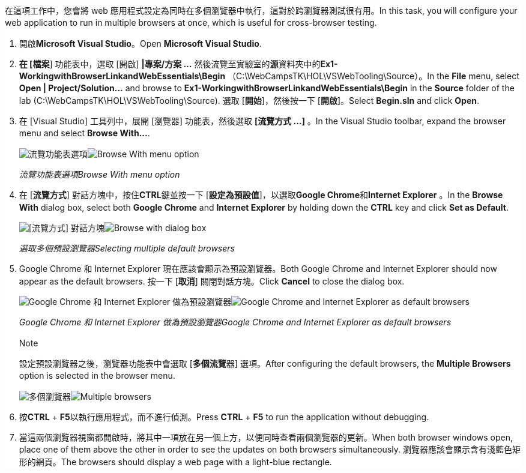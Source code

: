<span data-ttu-id="f9dd1-156">在這項工作中，您會將 web 應用程式設定為同時在多個瀏覽器中執行，這對於跨瀏覽器測試很有用。</span><span class="sxs-lookup"><span data-stu-id="f9dd1-156">In this task, you will configure your web application to run in multiple browsers at once, which is useful for cross-browser testing.</span></span>

1. <span data-ttu-id="f9dd1-157">開啟**Microsoft Visual Studio**。</span><span class="sxs-lookup"><span data-stu-id="f9dd1-157">Open **Microsoft Visual Studio**.</span></span>
2. <span data-ttu-id="f9dd1-158">**在 [檔案**] 功能表中，選取 [開啟] **|專案/方案 ...** 然後流覽至實驗室的**源**資料夾中的**Ex1-WorkingwithBrowserLinkandWebEssentials\Begin** （C:\WebCampsTK\HOL\VSWebTooling\Source）。</span><span class="sxs-lookup"><span data-stu-id="f9dd1-158">In the **File** menu, select **Open | Project/Solution...** and browse to **Ex1-WorkingwithBrowserLinkandWebEssentials\Begin** in the **Source** folder of the lab (C:\WebCampsTK\HOL\VSWebTooling\Source).</span></span> <span data-ttu-id="f9dd1-159">選取 [**開始**]，然後按一下 [**開啟**]。</span><span class="sxs-lookup"><span data-stu-id="f9dd1-159">Select **Begin.sln** and click **Open**.</span></span>
3. <span data-ttu-id="f9dd1-160">在 [Visual Studio] 工具列中，展開 [瀏覽器] 功能表，然後選取 **[流覽方式 ...]** 。</span><span class="sxs-lookup"><span data-stu-id="f9dd1-160">In the Visual Studio toolbar, expand the browser menu and select **Browse With...**.</span></span>

    <span data-ttu-id="f9dd1-161">![流覽功能表選項](visual-studio-2013-web-tools/_static/image1.png "流覽方式 。在瀏覽器功能表中")</span><span class="sxs-lookup"><span data-stu-id="f9dd1-161">![Browse With menu option](visual-studio-2013-web-tools/_static/image1.png "Browse with... in browser menu")</span></span>

    <span data-ttu-id="f9dd1-162">*流覽功能表選項*</span><span class="sxs-lookup"><span data-stu-id="f9dd1-162">*Browse With menu option*</span></span>
4. <span data-ttu-id="f9dd1-163">在 [**流覽方式**] 對話方塊中，按住**CTRL**鍵並按一下 [**設定為預設值**]，以選取**Google Chrome**和**Internet Explorer** 。</span><span class="sxs-lookup"><span data-stu-id="f9dd1-163">In the **Browse With** dialog box, select both **Google Chrome** and **Internet Explorer** by holding down the **CTRL** key and click **Set as Default**.</span></span>

    <span data-ttu-id="f9dd1-164">![[流覽方式] 對話方塊](visual-studio-2013-web-tools/_static/image2.png "[流覽方式] 對話方塊")</span><span class="sxs-lookup"><span data-stu-id="f9dd1-164">![Browse with dialog box](visual-studio-2013-web-tools/_static/image2.png "Browse with dialog box")</span></span>

    <span data-ttu-id="f9dd1-165">*選取多個預設瀏覽器*</span><span class="sxs-lookup"><span data-stu-id="f9dd1-165">*Selecting multiple default browsers*</span></span>
5. <span data-ttu-id="f9dd1-166">Google Chrome 和 Internet Explorer 現在應該會顯示為預設瀏覽器。</span><span class="sxs-lookup"><span data-stu-id="f9dd1-166">Both Google Chrome and Internet Explorer should now appear as the default browsers.</span></span> <span data-ttu-id="f9dd1-167">按一下 [**取消**] 關閉對話方塊。</span><span class="sxs-lookup"><span data-stu-id="f9dd1-167">Click **Cancel** to close the dialog box.</span></span>

    <span data-ttu-id="f9dd1-168">![Google Chrome 和 Internet Explorer 做為預設瀏覽器](visual-studio-2013-web-tools/_static/image3.png "Google Chrome 和 Internet Explorer 預設瀏覽器")</span><span class="sxs-lookup"><span data-stu-id="f9dd1-168">![Google Chrome and Internet Explorer as default browsers](visual-studio-2013-web-tools/_static/image3.png "Google Chrome and Internet Explorer default browsers")</span></span>

    <span data-ttu-id="f9dd1-169">*Google Chrome 和 Internet Explorer 做為預設瀏覽器*</span><span class="sxs-lookup"><span data-stu-id="f9dd1-169">*Google Chrome and Internet Explorer as default browsers*</span></span>

    > [!NOTE]
    > <span data-ttu-id="f9dd1-170">設定預設瀏覽器之後，瀏覽器功能表中會選取 [**多個流覽**器] 選項。</span><span class="sxs-lookup"><span data-stu-id="f9dd1-170">After configuring the default browsers, the **Multiple Browsers** option is selected in the browser menu.</span></span>
    > 
    > <span data-ttu-id="f9dd1-171">![多個瀏覽器](visual-studio-2013-web-tools/_static/image4.png "多個瀏覽器")</span><span class="sxs-lookup"><span data-stu-id="f9dd1-171">![Multiple browsers](visual-studio-2013-web-tools/_static/image4.png "Multiple browsers")</span></span>
6. <span data-ttu-id="f9dd1-172">按**CTRL** + **F5**以執行應用程式，而不進行偵測。</span><span class="sxs-lookup"><span data-stu-id="f9dd1-172">Press **CTRL** + **F5** to run the application without debugging.</span></span>
7. <span data-ttu-id="f9dd1-173">當這兩個瀏覽器視窗都開啟時，將其中一項放在另一個上方，以便同時查看兩個瀏覽器的更新。</span><span class="sxs-lookup"><span data-stu-id="f9dd1-173">When both browser windows open, place one of them above the other in order to see the updates on both browsers simultaneously.</span></span> <span data-ttu-id="f9dd1-174">瀏覽器應該會顯示含有淺藍色矩形的網頁。</span><span class="sxs-lookup"><span data-stu-id="f9dd1-174">The browsers should display a web page with a light-blue rectangle.</span></span>
